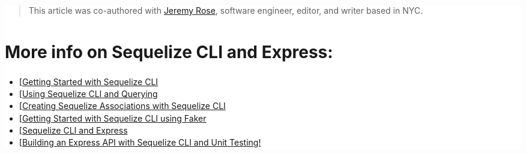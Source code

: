 > This article was co-authored with [Jeremy Rose](https://www.linkedin.com/in/jeremy-r-rose), software engineer, editor, and writer based in NYC.

# More info on Sequelize CLI and Express: 

-   [[Getting Started with Sequelize CLI](https://medium.com/@brunopgalvao/getting-started-with-sequelize-cli-c33c797f05c6)
-   [[Using Sequelize CLI and Querying](https://medium.com/@brunopgalvao/using-the-sequelize-cli-and-querying-4ba8d0ac4314)
-   [[Creating Sequelize Associations with Sequelize CLI](https://medium.com/@brunopgalvao/creating-sequelize-associations-with-the-sequelize-cli-tool-d83caa902233)
-   [[Getting Started with Sequelize CLI using Faker](/getting-started-with-sequelize-cli-using-faker-824b3f4c4cfe)
-   [[Sequelize CLI and Express](https://medium.com/@brunopgalvao/sequelize-cli-and-express-fb3ddefb9786)
-   [[Building an Express API with Sequelize CLI and Unit Testing!](https://medium.com/@brunopgalvao/building-an-express-api-with-sequelize-cli-and-unit-testing-882c6875ed59)

